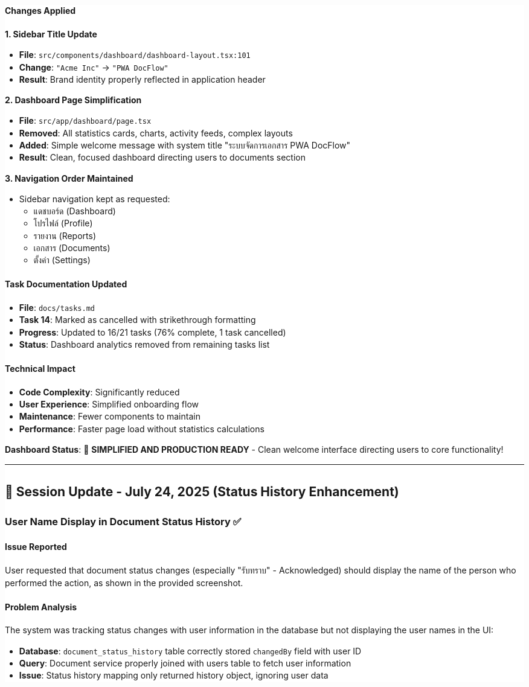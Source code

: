#### **Changes Applied**

**1. Sidebar Title Update**
- **File**: `src/components/dashboard/dashboard-layout.tsx:101`
- **Change**: `"Acme Inc"` → `"PWA DocFlow"`
- **Result**: Brand identity properly reflected in application header

**2. Dashboard Page Simplification**
- **File**: `src/app/dashboard/page.tsx`
- **Removed**: All statistics cards, charts, activity feeds, complex layouts
- **Added**: Simple welcome message with system title "ระบบจัดการเอกสาร PWA DocFlow"
- **Result**: Clean, focused dashboard directing users to documents section

**3. Navigation Order Maintained**
- Sidebar navigation kept as requested:
  - แดชบอร์ด (Dashboard)
  - โปรไฟล์ (Profile) 
  - รายงาน (Reports)
  - เอกสาร (Documents)
  - ตั้งค่า (Settings)

#### **Task Documentation Updated**
- **File**: `docs/tasks.md`
- **Task 14**: Marked as cancelled with strikethrough formatting
- **Progress**: Updated to 16/21 tasks (76% complete, 1 task cancelled)
- **Status**: Dashboard analytics removed from remaining tasks list

#### **Technical Impact**
- **Code Complexity**: Significantly reduced
- **User Experience**: Simplified onboarding flow
- **Maintenance**: Fewer components to maintain
- **Performance**: Faster page load without statistics calculations

**Dashboard Status**: 🎯 **SIMPLIFIED AND PRODUCTION READY** - Clean welcome interface directing users to core functionality!

---

## 🔧 **Session Update - July 24, 2025 (Status History Enhancement)**

### **User Name Display in Document Status History** ✅

#### **Issue Reported**
User requested that document status changes (especially "รับทราบ" - Acknowledged) should display the name of the person who performed the action, as shown in the provided screenshot.

#### **Problem Analysis**
The system was tracking status changes with user information in the database but not displaying the user names in the UI:
- **Database**: `document_status_history` table correctly stored `changedBy` field with user ID
- **Query**: Document service properly joined with users table to fetch user information
- **Issue**: Status history mapping only returned history object, ignoring user data
